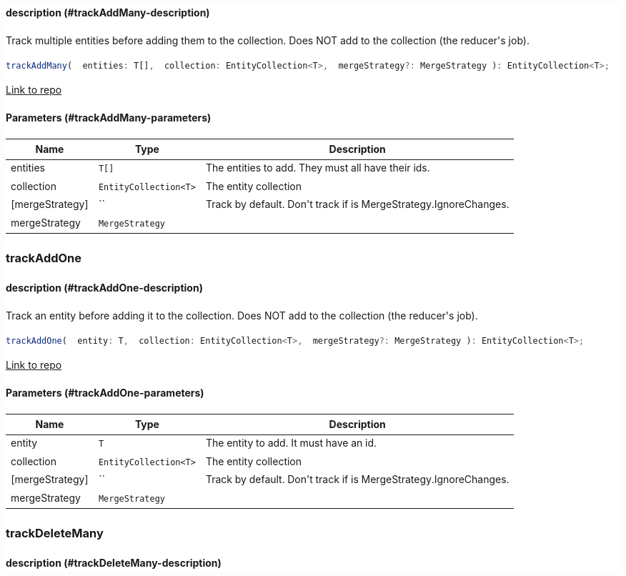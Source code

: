 #### description (#trackAddMany-description)

Track multiple entities before adding them to the collection.
Does NOT add to the collection (the reducer's job).

```ts
trackAddMany(  entities: T[],  collection: EntityCollection<T>,  mergeStrategy?: MergeStrategy ): EntityCollection<T>;
```

[Link to repo](https://github.com/ngrx/platform/blob/master/modules/data/src/reducers/entity-change-tracker-base.ts#L370-L402)

#### Parameters (#trackAddMany-parameters)

| Name            | Type                                                                  | Description                                        |
| --------------- | --------------------------------------------------------------------- | -------------------------------------------------- |
| entities        | `T[]`                                                                 | The entities to add. They must all have their ids. |
| collection      | `EntityCollection<T>`                                                 | The entity collection                              |
| [mergeStrategy] | `` | Track by default. Don't track if is MergeStrategy.IgnoreChanges. |
| mergeStrategy   | `MergeStrategy`                                                       |                                                    |

### trackAddOne

#### description (#trackAddOne-description)

Track an entity before adding it to the collection.
Does NOT add to the collection (the reducer's job).

```ts
trackAddOne(  entity: T,  collection: EntityCollection<T>,  mergeStrategy?: MergeStrategy ): EntityCollection<T>;
```

[Link to repo](https://github.com/ngrx/platform/blob/master/modules/data/src/reducers/entity-change-tracker-base.ts#L412-L420)

#### Parameters (#trackAddOne-parameters)

| Name            | Type                                                                  | Description                            |
| --------------- | --------------------------------------------------------------------- | -------------------------------------- |
| entity          | `T`                                                                   | The entity to add. It must have an id. |
| collection      | `EntityCollection<T>`                                                 | The entity collection                  |
| [mergeStrategy] | `` | Track by default. Don't track if is MergeStrategy.IgnoreChanges. |
| mergeStrategy   | `MergeStrategy`                                                       |                                        |

### trackDeleteMany

#### description (#trackDeleteMany-description)
